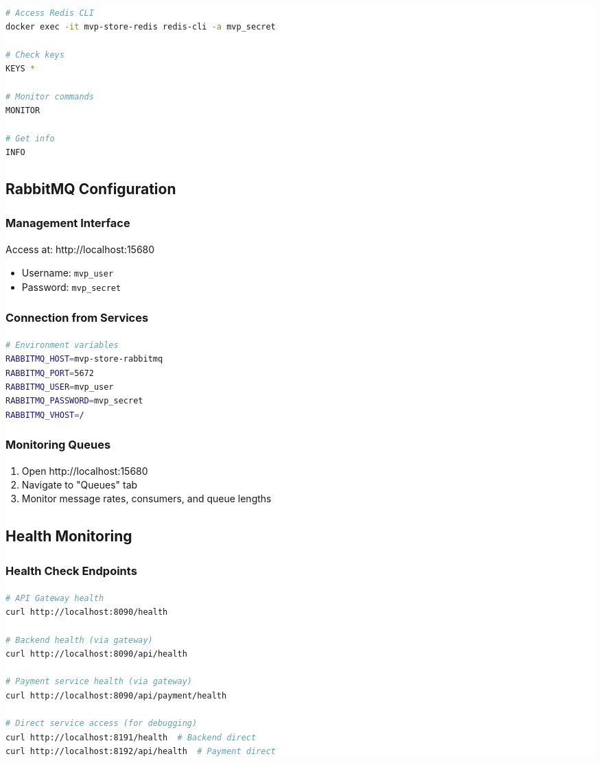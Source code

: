 ```bash
# Access Redis CLI
docker exec -it mvp-store-redis redis-cli -a mvp_secret

# Check keys
KEYS *

# Monitor commands
MONITOR

# Get info
INFO
```

## RabbitMQ Configuration

### Management Interface
Access at: http://localhost:15680
- Username: `mvp_user`
- Password: `mvp_secret`

### Connection from Services

```bash
# Environment variables
RABBITMQ_HOST=mvp-store-rabbitmq
RABBITMQ_PORT=5672
RABBITMQ_USER=mvp_user
RABBITMQ_PASSWORD=mvp_secret
RABBITMQ_VHOST=/
```

### Monitoring Queues

1. Open http://localhost:15680
2. Navigate to "Queues" tab
3. Monitor message rates, consumers, and queue lengths

## Health Monitoring

### Health Check Endpoints

```bash
# API Gateway health
curl http://localhost:8090/health

# Backend health (via gateway)
curl http://localhost:8090/api/health

# Payment service health (via gateway)
curl http://localhost:8090/api/payment/health

# Direct service access (for debugging)
curl http://localhost:8191/health  # Backend direct
curl http://localhost:8192/api/health  # Payment direct
```
